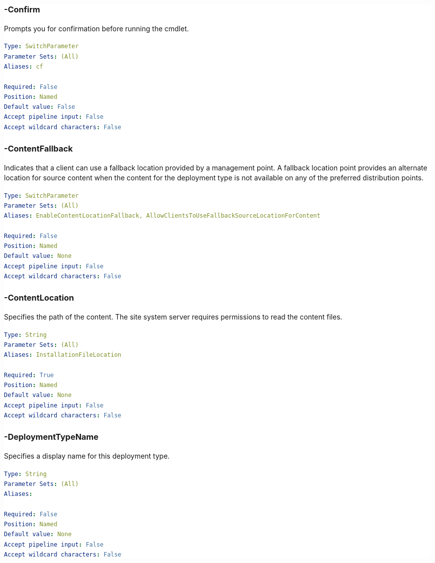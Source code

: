 ### -Confirm
Prompts you for confirmation before running the cmdlet.

```yaml
Type: SwitchParameter
Parameter Sets: (All)
Aliases: cf

Required: False
Position: Named
Default value: False
Accept pipeline input: False
Accept wildcard characters: False
```

### -ContentFallback
Indicates that a client can use a fallback location provided by a management point.
A fallback location point provides an alternate location for source content when the content for the deployment type is not available on any of the preferred distribution points.

```yaml
Type: SwitchParameter
Parameter Sets: (All)
Aliases: EnableContentLocationFallback, AllowClientsToUseFallbackSourceLocationForContent

Required: False
Position: Named
Default value: None
Accept pipeline input: False
Accept wildcard characters: False
```

### -ContentLocation
Specifies the path of the content.
The site system server requires permissions to read the content files.

```yaml
Type: String
Parameter Sets: (All)
Aliases: InstallationFileLocation

Required: True
Position: Named
Default value: None
Accept pipeline input: False
Accept wildcard characters: False
```

### -DeploymentTypeName
Specifies a display name for this deployment type.

```yaml
Type: String
Parameter Sets: (All)
Aliases: 

Required: False
Position: Named
Default value: None
Accept pipeline input: False
Accept wildcard characters: False
```
